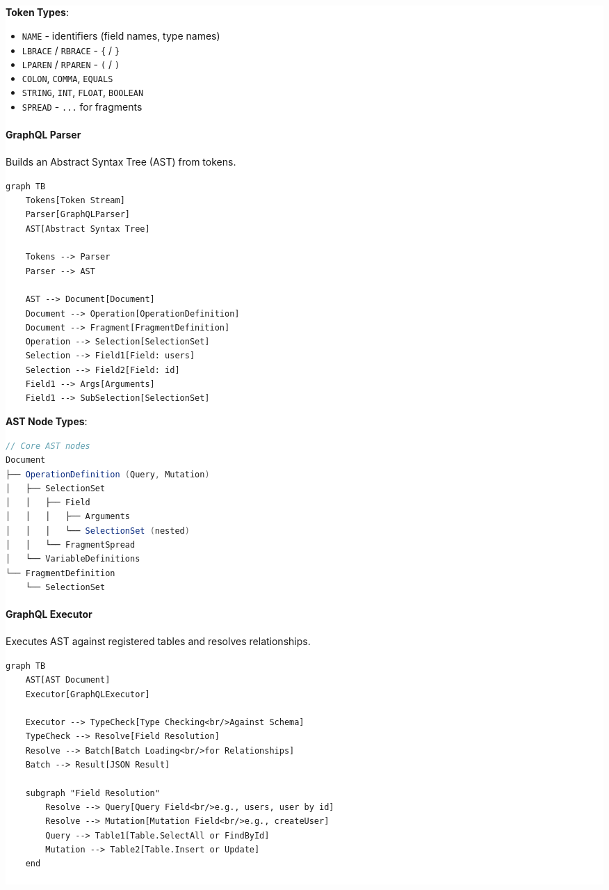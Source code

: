 **Token Types**:
- `NAME` - identifiers (field names, type names)
- `LBRACE` / `RBRACE` - `{` / `}`
- `LPAREN` / `RPAREN` - `(` / `)`
- `COLON`, `COMMA`, `EQUALS`
- `STRING`, `INT`, `FLOAT`, `BOOLEAN`
- `SPREAD` - `...` for fragments

#### GraphQL Parser

Builds an Abstract Syntax Tree (AST) from tokens.

```mermaid
graph TB
    Tokens[Token Stream]
    Parser[GraphQLParser]
    AST[Abstract Syntax Tree]
    
    Tokens --> Parser
    Parser --> AST
    
    AST --> Document[Document]
    Document --> Operation[OperationDefinition]
    Document --> Fragment[FragmentDefinition]
    Operation --> Selection[SelectionSet]
    Selection --> Field1[Field: users]
    Selection --> Field2[Field: id]
    Field1 --> Args[Arguments]
    Field1 --> SubSelection[SelectionSet]
```

**AST Node Types**:
```csharp
// Core AST nodes
Document
├── OperationDefinition (Query, Mutation)
│   ├── SelectionSet
│   │   ├── Field
│   │   │   ├── Arguments
│   │   │   └── SelectionSet (nested)
│   │   └── FragmentSpread
│   └── VariableDefinitions
└── FragmentDefinition
    └── SelectionSet
```

#### GraphQL Executor

Executes AST against registered tables and resolves relationships.

```mermaid
graph TB
    AST[AST Document]
    Executor[GraphQLExecutor]
    
    Executor --> TypeCheck[Type Checking<br/>Against Schema]
    TypeCheck --> Resolve[Field Resolution]
    Resolve --> Batch[Batch Loading<br/>for Relationships]
    Batch --> Result[JSON Result]
    
    subgraph "Field Resolution"
        Resolve --> Query[Query Field<br/>e.g., users, user by id]
        Resolve --> Mutation[Mutation Field<br/>e.g., createUser]
        Query --> Table1[Table.SelectAll or FindById]
        Mutation --> Table2[Table.Insert or Update]
    end
    
```